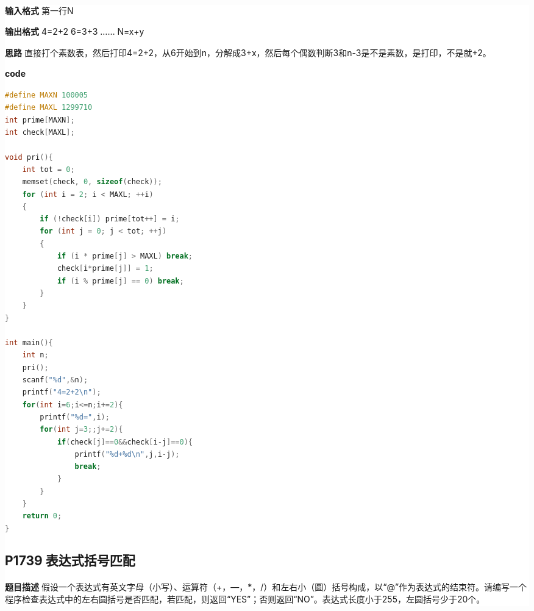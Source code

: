 **输入格式**
第一行N

**输出格式**
4=2+2 6=3+3 …… N=x+y

**思路**
直接打个素数表，然后打印4=2+2，从6开始到n，分解成3+x，然后每个偶数判断3和n-3是不是素数，是打印，不是就+2。

**code**
```cpp
#define MAXN 100005
#define MAXL 1299710
int prime[MAXN];
int check[MAXL];

void pri(){
    int tot = 0;
    memset(check, 0, sizeof(check));
    for (int i = 2; i < MAXL; ++i)
    {
        if (!check[i]) prime[tot++] = i;
        for (int j = 0; j < tot; ++j)
        {
            if (i * prime[j] > MAXL) break;
            check[i*prime[j]] = 1;
            if (i % prime[j] == 0) break;
        }
    }
}

int main(){
    int n;
    pri();
    scanf("%d",&n);
    printf("4=2+2\n");
    for(int i=6;i<=n;i+=2){
        printf("%d=",i);
        for(int j=3;;j+=2){
            if(check[j]==0&&check[i-j]==0){
                printf("%d+%d\n",j,i-j);
                break;
            }
        }
    }
    return 0;
}
```

## P1739 表达式括号匹配
**题目描述**
假设一个表达式有英文字母（小写）、运算符（+，—，*，/）和左右小（圆）括号构成，以“@”作为表达式的结束符。请编写一个程序检查表达式中的左右圆括号是否匹配，若匹配，则返回“YES”；否则返回“NO”。表达式长度小于255，左圆括号少于20个。
